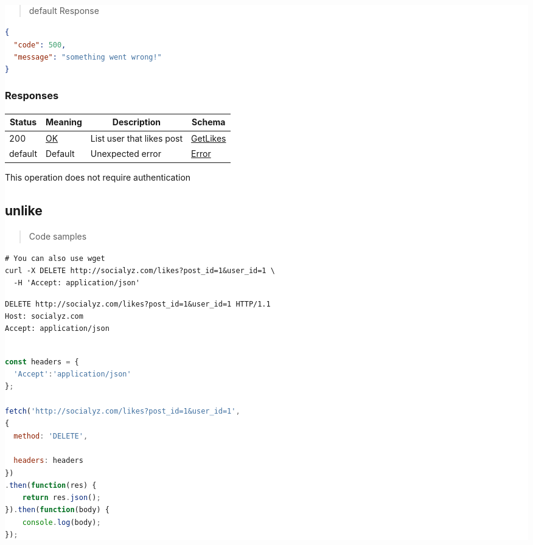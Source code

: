 > default Response

```json
{
  "code": 500,
  "message": "something went wrong!"
}
```

<h3 id="getlike-responses">Responses</h3>

|Status|Meaning|Description|Schema|
|---|---|---|---|
|200|[OK](https://tools.ietf.org/html/rfc7231#section-6.3.1)|List user that likes post|[GetLikes](#schemagetlikes)|
|default|Default|Unexpected error|[Error](#schemaerror)|

<aside class="success">
This operation does not require authentication
</aside>

## unlike

<a id="opIdunlike"></a>

> Code samples

```shell
# You can also use wget
curl -X DELETE http://socialyz.com/likes?post_id=1&user_id=1 \
  -H 'Accept: application/json'

```

```http
DELETE http://socialyz.com/likes?post_id=1&user_id=1 HTTP/1.1
Host: socialyz.com
Accept: application/json

```

```javascript

const headers = {
  'Accept':'application/json'
};

fetch('http://socialyz.com/likes?post_id=1&user_id=1',
{
  method: 'DELETE',

  headers: headers
})
.then(function(res) {
    return res.json();
}).then(function(body) {
    console.log(body);
});

```
